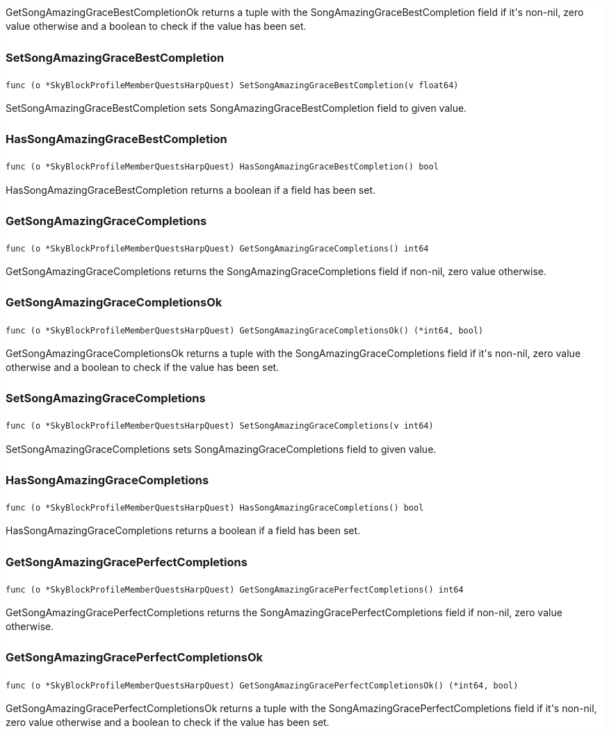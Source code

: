GetSongAmazingGraceBestCompletionOk returns a tuple with the SongAmazingGraceBestCompletion field if it's non-nil, zero value otherwise
and a boolean to check if the value has been set.

### SetSongAmazingGraceBestCompletion

`func (o *SkyBlockProfileMemberQuestsHarpQuest) SetSongAmazingGraceBestCompletion(v float64)`

SetSongAmazingGraceBestCompletion sets SongAmazingGraceBestCompletion field to given value.

### HasSongAmazingGraceBestCompletion

`func (o *SkyBlockProfileMemberQuestsHarpQuest) HasSongAmazingGraceBestCompletion() bool`

HasSongAmazingGraceBestCompletion returns a boolean if a field has been set.

### GetSongAmazingGraceCompletions

`func (o *SkyBlockProfileMemberQuestsHarpQuest) GetSongAmazingGraceCompletions() int64`

GetSongAmazingGraceCompletions returns the SongAmazingGraceCompletions field if non-nil, zero value otherwise.

### GetSongAmazingGraceCompletionsOk

`func (o *SkyBlockProfileMemberQuestsHarpQuest) GetSongAmazingGraceCompletionsOk() (*int64, bool)`

GetSongAmazingGraceCompletionsOk returns a tuple with the SongAmazingGraceCompletions field if it's non-nil, zero value otherwise
and a boolean to check if the value has been set.

### SetSongAmazingGraceCompletions

`func (o *SkyBlockProfileMemberQuestsHarpQuest) SetSongAmazingGraceCompletions(v int64)`

SetSongAmazingGraceCompletions sets SongAmazingGraceCompletions field to given value.

### HasSongAmazingGraceCompletions

`func (o *SkyBlockProfileMemberQuestsHarpQuest) HasSongAmazingGraceCompletions() bool`

HasSongAmazingGraceCompletions returns a boolean if a field has been set.

### GetSongAmazingGracePerfectCompletions

`func (o *SkyBlockProfileMemberQuestsHarpQuest) GetSongAmazingGracePerfectCompletions() int64`

GetSongAmazingGracePerfectCompletions returns the SongAmazingGracePerfectCompletions field if non-nil, zero value otherwise.

### GetSongAmazingGracePerfectCompletionsOk

`func (o *SkyBlockProfileMemberQuestsHarpQuest) GetSongAmazingGracePerfectCompletionsOk() (*int64, bool)`

GetSongAmazingGracePerfectCompletionsOk returns a tuple with the SongAmazingGracePerfectCompletions field if it's non-nil, zero value otherwise
and a boolean to check if the value has been set.

